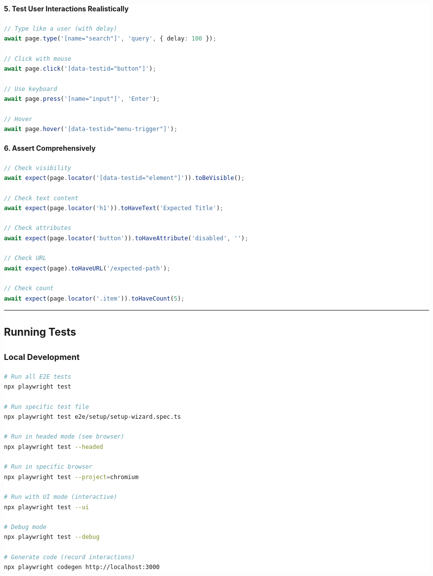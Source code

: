 #### 5. Test User Interactions Realistically

```typescript
// Type like a user (with delay)
await page.type('[name="search"]', 'query', { delay: 100 });

// Click with mouse
await page.click('[data-testid="button"]');

// Use keyboard
await page.press('[name="input"]', 'Enter');

// Hover
await page.hover('[data-testid="menu-trigger"]');
```

#### 6. Assert Comprehensively

```typescript
// Check visibility
await expect(page.locator('[data-testid="element"]')).toBeVisible();

// Check text content
await expect(page.locator('h1')).toHaveText('Expected Title');

// Check attributes
await expect(page.locator('button')).toHaveAttribute('disabled', '');

// Check URL
await expect(page).toHaveURL('/expected-path');

// Check count
await expect(page.locator('.item')).toHaveCount(5);
```

---

## Running Tests

### Local Development

```bash
# Run all E2E tests
npx playwright test

# Run specific test file
npx playwright test e2e/setup/setup-wizard.spec.ts

# Run in headed mode (see browser)
npx playwright test --headed

# Run in specific browser
npx playwright test --project=chromium

# Run with UI mode (interactive)
npx playwright test --ui

# Debug mode
npx playwright test --debug

# Generate code (record interactions)
npx playwright codegen http://localhost:3000
```
